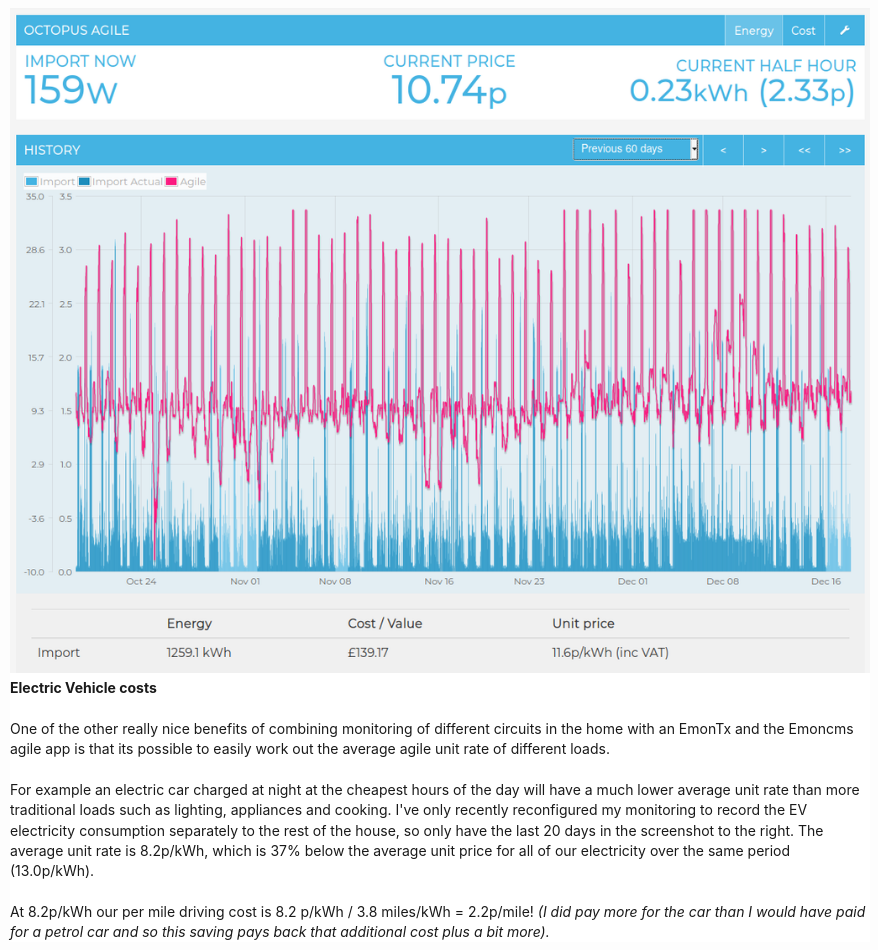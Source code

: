   </div>
  <div class="col2">
    <a href="images/monitoring/octopus_agile_60day.png"><img src="images/monitoring/octopus_agile_60day.png"></a>
  </div>
</div>

<div class="row">
  <div class="col2">
  <b>Electric Vehicle costs</b><br><br>
  One of the other really nice benefits of combining monitoring of different circuits in the home with an EmonTx and the Emoncms agile app is that its possible to easily work out the average agile unit rate of different loads.
  <br><br>
  For example an electric car charged at night at the cheapest hours of the day will have a much lower average unit rate than more traditional loads such as lighting, appliances and cooking. I've only recently reconfigured my monitoring to record the EV electricity consumption separately to the rest of the house, so only have the last 20 days in the screenshot to the right. The average unit rate is 8.2p/kWh, which is 37% below the average unit price for all of our electricity over the same period (13.0p/kWh).
  <br><br>
  At 8.2p/kWh our per mile driving cost is 8.2 p/kWh / 3.8 miles/kWh = 2.2p/mile! <i>(I did pay more for the car than I would have paid for a petrol car and so this saving pays back that additional cost plus a bit more).</i>
  </div>
  <div class="col2">